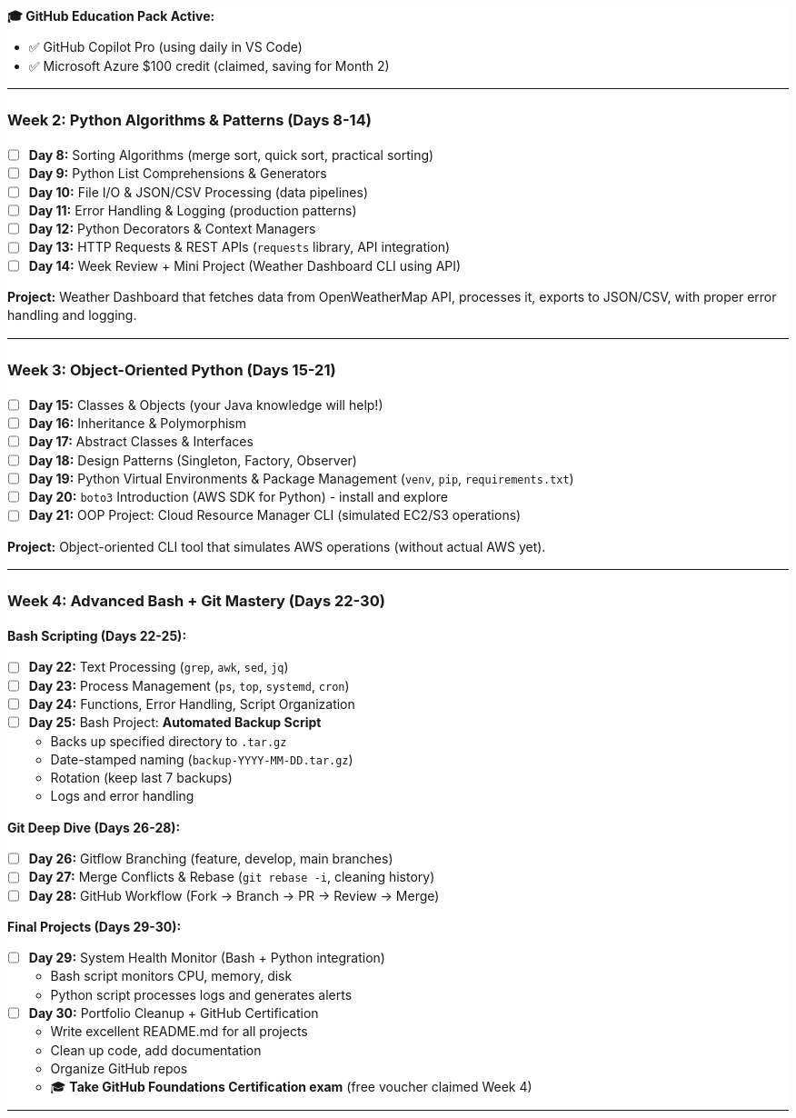 **🎓 GitHub Education Pack Active:**
- ✅ GitHub Copilot Pro (using daily in VS Code)
- ✅ Microsoft Azure $100 credit (claimed, saving for Month 2)

---

### Week 2: Python Algorithms & Patterns (Days 8-14)

- [ ] **Day 8:** Sorting Algorithms (merge sort, quick sort, practical sorting)
- [ ] **Day 9:** Python List Comprehensions & Generators
- [ ] **Day 10:** File I/O & JSON/CSV Processing (data pipelines)
- [ ] **Day 11:** Error Handling & Logging (production patterns)
- [ ] **Day 12:** Python Decorators & Context Managers
- [ ] **Day 13:** HTTP Requests & REST APIs (`requests` library, API integration)
- [ ] **Day 14:** Week Review + Mini Project (Weather Dashboard CLI using API)

**Project:** Weather Dashboard that fetches data from OpenWeatherMap API, processes it, exports to JSON/CSV, with proper error handling and logging.

---

### Week 3: Object-Oriented Python (Days 15-21)

- [ ] **Day 15:** Classes & Objects (your Java knowledge will help!)
- [ ] **Day 16:** Inheritance & Polymorphism
- [ ] **Day 17:** Abstract Classes & Interfaces
- [ ] **Day 18:** Design Patterns (Singleton, Factory, Observer)
- [ ] **Day 19:** Python Virtual Environments & Package Management (`venv`, `pip`, `requirements.txt`)
- [ ] **Day 20:** `boto3` Introduction (AWS SDK for Python) - install and explore
- [ ] **Day 21:** OOP Project: Cloud Resource Manager CLI (simulated EC2/S3 operations)

**Project:** Object-oriented CLI tool that simulates AWS operations (without actual AWS yet).

---

### Week 4: Advanced Bash + Git Mastery (Days 22-30)

**Bash Scripting (Days 22-25):**
- [ ] **Day 22:** Text Processing (`grep`, `awk`, `sed`, `jq`)
- [ ] **Day 23:** Process Management (`ps`, `top`, `systemd`, `cron`)
- [ ] **Day 24:** Functions, Error Handling, Script Organization
- [ ] **Day 25:** Bash Project: **Automated Backup Script**
  - Backs up specified directory to `.tar.gz`
  - Date-stamped naming (`backup-YYYY-MM-DD.tar.gz`)
  - Rotation (keep last 7 backups)
  - Logs and error handling

**Git Deep Dive (Days 26-28):**
- [ ] **Day 26:** Gitflow Branching (feature, develop, main branches)
- [ ] **Day 27:** Merge Conflicts & Rebase (`git rebase -i`, cleaning history)
- [ ] **Day 28:** GitHub Workflow (Fork → Branch → PR → Review → Merge)

**Final Projects (Days 29-30):**
- [ ] **Day 29:** System Health Monitor (Bash + Python integration)
  - Bash script monitors CPU, memory, disk
  - Python script processes logs and generates alerts
- [ ] **Day 30:** Portfolio Cleanup + GitHub Certification
  - Write excellent README.md for all projects
  - Clean up code, add documentation
  - Organize GitHub repos
  - 🎓 **Take GitHub Foundations Certification exam** (free voucher claimed Week 4)

---